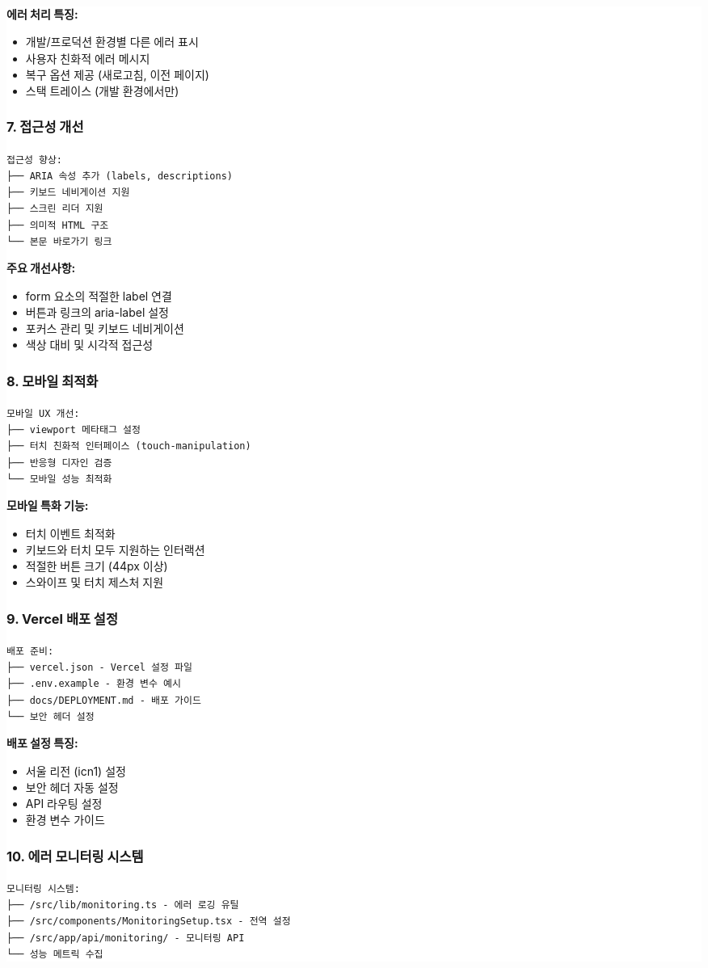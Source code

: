 **에러 처리 특징:**
- 개발/프로덕션 환경별 다른 에러 표시
- 사용자 친화적 에러 메시지
- 복구 옵션 제공 (새로고침, 이전 페이지)
- 스택 트레이스 (개발 환경에서만)

### 7. 접근성 개선
```
접근성 향상:
├── ARIA 속성 추가 (labels, descriptions)
├── 키보드 네비게이션 지원
├── 스크린 리더 지원
├── 의미적 HTML 구조
└── 본문 바로가기 링크
```

**주요 개선사항:**
- form 요소의 적절한 label 연결
- 버튼과 링크의 aria-label 설정
- 포커스 관리 및 키보드 네비게이션
- 색상 대비 및 시각적 접근성

### 8. 모바일 최적화
```
모바일 UX 개선:
├── viewport 메타태그 설정
├── 터치 친화적 인터페이스 (touch-manipulation)
├── 반응형 디자인 검증
└── 모바일 성능 최적화
```

**모바일 특화 기능:**
- 터치 이벤트 최적화
- 키보드와 터치 모두 지원하는 인터랙션
- 적절한 버튼 크기 (44px 이상)
- 스와이프 및 터치 제스처 지원

### 9. Vercel 배포 설정
```
배포 준비:
├── vercel.json - Vercel 설정 파일
├── .env.example - 환경 변수 예시
├── docs/DEPLOYMENT.md - 배포 가이드
└── 보안 헤더 설정
```

**배포 설정 특징:**
- 서울 리전 (icn1) 설정
- 보안 헤더 자동 설정
- API 라우팅 설정
- 환경 변수 가이드

### 10. 에러 모니터링 시스템
```
모니터링 시스템:
├── /src/lib/monitoring.ts - 에러 로깅 유틸
├── /src/components/MonitoringSetup.tsx - 전역 설정
├── /src/app/api/monitoring/ - 모니터링 API
└── 성능 메트릭 수집
```
